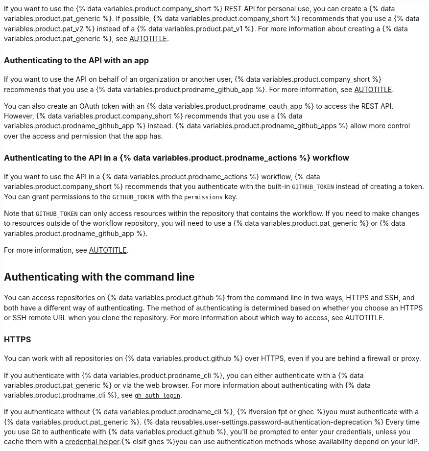 If you want to use the {% data variables.product.company_short %} REST API for personal use, you can create a {% data variables.product.pat_generic %}. If possible, {% data variables.product.company_short %} recommends that you use a {% data variables.product.pat_v2 %} instead of a {% data variables.product.pat_v1 %}. For more information about creating a {% data variables.product.pat_generic %}, see [AUTOTITLE](/authentication/keeping-your-account-and-data-secure/creating-a-personal-access-token).

### Authenticating to the API with an app

If you want to use the API on behalf of an organization or another user, {% data variables.product.company_short %} recommends that you use a {% data variables.product.prodname_github_app %}. For more information, see [AUTOTITLE](/apps/creating-github-apps/authenticating-with-a-github-app/about-authentication-with-a-github-app).

You can also create an OAuth token with an {% data variables.product.prodname_oauth_app %} to access the REST API. However, {% data variables.product.company_short %} recommends that you use a {% data variables.product.prodname_github_app %} instead. {% data variables.product.prodname_github_apps %} allow more control over the access and permission that the app has.

### Authenticating to the API in a {% data variables.product.prodname_actions %} workflow

If you want to use the API in a {% data variables.product.prodname_actions %} workflow, {% data variables.product.company_short %} recommends that you authenticate with the built-in `GITHUB_TOKEN` instead of creating a token. You can grant permissions to the `GITHUB_TOKEN` with the `permissions` key.

Note that `GITHUB_TOKEN` can only access resources within the repository that contains the workflow. If you need to make changes to resources outside of the workflow repository, you will need to use a {% data variables.product.pat_generic %} or {% data variables.product.prodname_github_app %}.

For more information, see [AUTOTITLE](/actions/security-guides/automatic-token-authentication#permissions-for-the-github_token).

## Authenticating with the command line

You can access repositories on {% data variables.product.github %} from the command line in two ways, HTTPS and SSH, and both have a different way of authenticating. The method of authenticating is determined based on whether you choose an HTTPS or SSH remote URL when you clone the repository. For more information about which way to access, see [AUTOTITLE](/get-started/git-basics/about-remote-repositories).

### HTTPS

You can work with all repositories on {% data variables.product.github %} over HTTPS, even if you are behind a firewall or proxy.

If you authenticate with {% data variables.product.prodname_cli %}, you can either authenticate with a {% data variables.product.pat_generic %} or via the web browser. For more information about authenticating with {% data variables.product.prodname_cli %}, see [`gh auth login`](https://cli.github.com/manual/gh_auth_login).

If you authenticate without {% data variables.product.prodname_cli %}, {% ifversion fpt or ghec %}you must authenticate with a {% data variables.product.pat_generic %}. {% data reusables.user-settings.password-authentication-deprecation %} Every time you use Git to authenticate with {% data variables.product.github %}, you'll be prompted to enter your credentials, unless you cache them with a [credential helper](/get-started/git-basics/caching-your-github-credentials-in-git).{% elsif ghes %}you can use authentication methods whose availability depend on your IdP.
